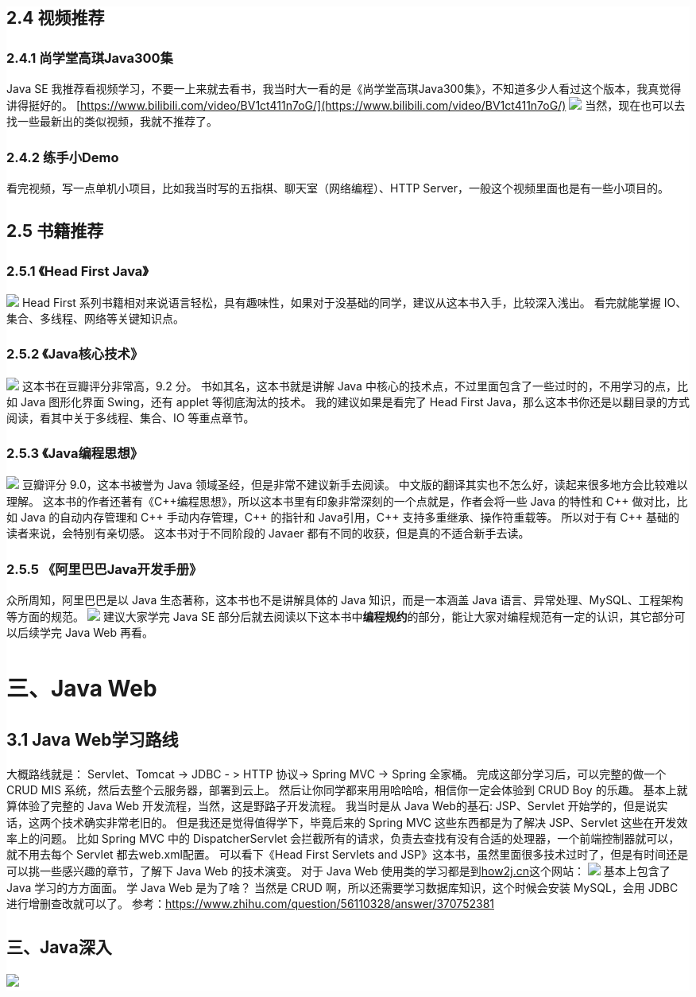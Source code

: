 ## 2.4 视频推荐
### 2.4.1 尚学堂高琪Java300集
Java SE 我推荐看视频学习，不要一上来就去看书，我当时大一看的是《尚学堂高琪Java300集》，不知道多少人看过这个版本，我真觉得讲得挺好的。
[https://www.bilibili.com/video/BV1ct411n7oG/](https://www.bilibili.com/video/BV1ct411n7oG/)
![](https://cdn.how2cs.cn/csguide/230347.png)
当然，现在也可以去找一些最新出的类似视频，我就不推荐了。
### 2.4.2 练手小Demo
看完视频，写一点单机小项目，比如我当时写的五指棋、聊天室（网络编程）、HTTP Server，一般这个视频里面也是有一些小项目的。
## 2.5 书籍推荐
### 2.5.1 《Head First Java》
![](https://cdn.how2cs.cn/csguide/232237.png)
Head First 系列书籍相对来说语言轻松，具有趣味性，如果对于没基础的同学，建议从这本书入手，比较深入浅出。
看完就能掌握 IO、集合、多线程、网络等关键知识点。
### 2.5.2 《Java核心技术》
![](https://cdn.how2cs.cn/csguide/232457.png)
这本书在豆瓣评分非常高，9.2 分。
书如其名，这本书就是讲解 Java 中核心的技术点，不过里面包含了一些过时的，不用学习的点，比如 Java 图形化界面 Swing，还有 applet 等彻底淘汰的技术。
我的建议如果是看完了 Head First Java，那么这本书你还是以翻目录的方式阅读，看其中关于多线程、集合、IO 等重点章节。
### 2.5.3 《Java编程思想》
![](https://cdn.how2cs.cn/csguide/233309.png)
豆瓣评分 9.0，这本书被誉为 Java 领域圣经，但是非常不建议新手去阅读。
中文版的翻译其实也不怎么好，读起来很多地方会比较难以理解。
这本书的作者还著有《C++编程思想》，所以这本书里有印象非常深刻的一个点就是，作者会将一些 Java 的特性和 C++ 做对比，比如 Java 的自动内存管理和 C++ 手动内存管理，C++ 的指针和 Java引用，C++ 支持多重继承、操作符重载等。
所以对于有 C++ 基础的读者来说，会特别有亲切感。
这本书对于不同阶段的 Javaer 都有不同的收获，但是真的不适合新手去读。
### 2.5.5 《阿里巴巴Java开发手册》
众所周知，阿里巴巴是以 Java 生态著称，这本书也不是讲解具体的 Java 知识，而是一本涵盖 Java 语言、异常处理、MySQL、工程架构等方面的规范。
![](https://cdn.how2cs.cn/csguide/234310.png)
建议大家学完 Java SE 部分后就去阅读以下这本书中**编程规约**的部分，能让大家对编程规范有一定的认识，其它部分可以后续学完 Java Web 再看。
# 三、Java Web
## 3.1 Java Web学习路线
大概路线就是：
Servlet、Tomcat -> JDBC - > HTTP 协议-> Spring MVC ->  Spring 全家桶。
完成这部分学习后，可以完整的做一个 CRUD MIS 系统，然后去整个云服务器，部署到云上。
然后让你同学都来用用哈哈哈，相信你一定会体验到 CRUD Boy 的乐趣。
基本上就算体验了完整的 Java Web 开发流程，当然，这是野路子开发流程。
我当时是从 Java Web的基石: JSP、Servlet 开始学的，但是说实话，这两个技术确实非常老旧的。
但是我还是觉得值得学下，毕竟后来的 Spring MVC 这些东西都是为了解决 JSP、Servlet 这些在开发效率上的问题。
比如 Spring MVC 中的 DispatcherServlet 会拦截所有的请求，负责去查找有没有合适的处理器，一个前端控制器就可以，就不用去每个 Servlet 都去web.xml配置。
可以看下《Head First Servlets and JSP》这本书，虽然里面很多技术过时了，但是有时间还是可以挑一些感兴趣的章节，了解下 Java Web 的技术演变。
对于 Java  Web 使用类的学习都是到[how2j.cn](how2j.cn)这个网站：
![](https://cdn.how2cs.cn/gzh/008i3skNgy1gpv0ym3ixhj327c0u0thh.jpg)
基本上包含了 Java 学习的方方面面。
学 Java Web 是为了啥？
当然是 CRUD  啊，所以还需要学习数据库知识，这个时候会安装 MySQL，会用 JDBC 进行增删查改就可以了。
参考：https://www.zhihu.com/question/56110328/answer/370752381
## 三、Java深入
![](https://cdn.how2cs.cn/gzh/008i3skNgy1gpv35i8xu1j30ph0ffq44.jpg)
